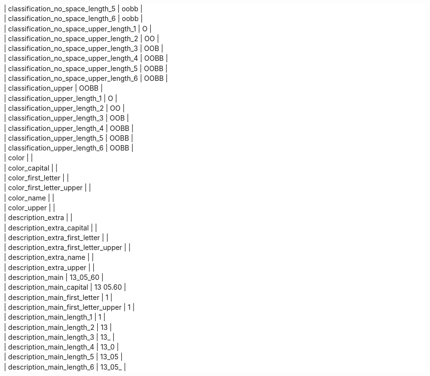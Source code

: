 | classification_no_space_length_5 | oobb |  
| classification_no_space_length_6 | oobb |  
| classification_no_space_upper_length_1 | O |  
| classification_no_space_upper_length_2 | OO |  
| classification_no_space_upper_length_3 | OOB |  
| classification_no_space_upper_length_4 | OOBB |  
| classification_no_space_upper_length_5 | OOBB |  
| classification_no_space_upper_length_6 | OOBB |  
| classification_upper | OOBB |  
| classification_upper_length_1 | O |  
| classification_upper_length_2 | OO |  
| classification_upper_length_3 | OOB |  
| classification_upper_length_4 | OOBB |  
| classification_upper_length_5 | OOBB |  
| classification_upper_length_6 | OOBB |  
| color |  |  
| color_capital |  |  
| color_first_letter |  |  
| color_first_letter_upper |  |  
| color_name |  |  
| color_upper |  |  
| description_extra |  |  
| description_extra_capital |  |  
| description_extra_first_letter |  |  
| description_extra_first_letter_upper |  |  
| description_extra_name |  |  
| description_extra_upper |  |  
| description_main | 13_05_60 |  
| description_main_capital | 13 05.60 |  
| description_main_first_letter | 1 |  
| description_main_first_letter_upper | 1 |  
| description_main_length_1 | 1 |  
| description_main_length_2 | 13 |  
| description_main_length_3 | 13_ |  
| description_main_length_4 | 13_0 |  
| description_main_length_5 | 13_05 |  
| description_main_length_6 | 13_05_ |  